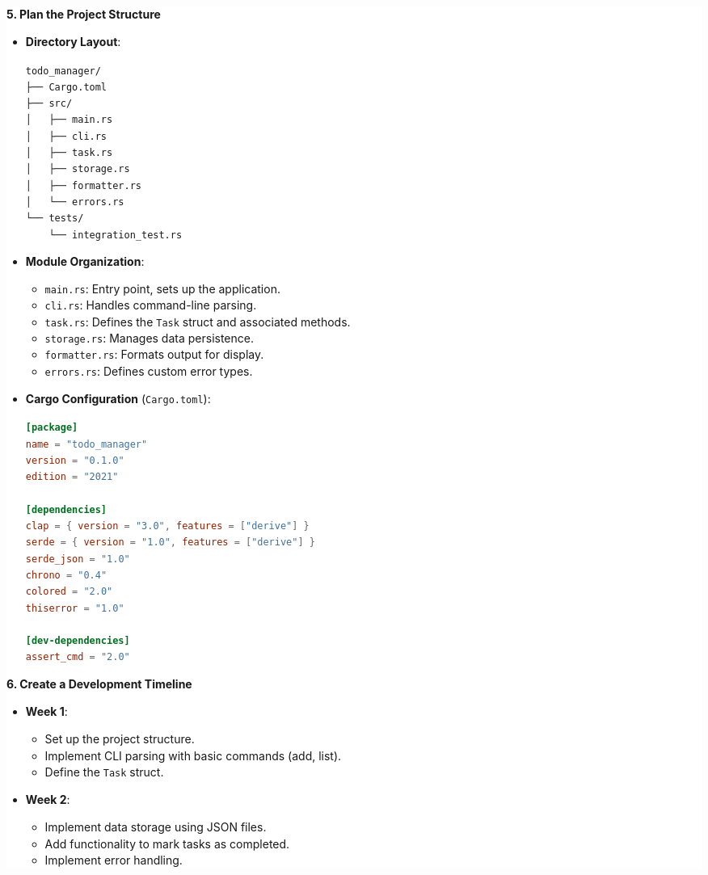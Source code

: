 **5. Plan the Project Structure**

- **Directory Layout**:

  ```
  todo_manager/
  ├── Cargo.toml
  ├── src/
  │   ├── main.rs
  │   ├── cli.rs
  │   ├── task.rs
  │   ├── storage.rs
  │   ├── formatter.rs
  │   └── errors.rs
  └── tests/
      └── integration_test.rs
  ```

- **Module Organization**:

  - `main.rs`: Entry point, sets up the application.
  - `cli.rs`: Handles command-line parsing.
  - `task.rs`: Defines the `Task` struct and associated methods.
  - `storage.rs`: Manages data persistence.
  - `formatter.rs`: Formats output for display.
  - `errors.rs`: Defines custom error types.

- **Cargo Configuration** (`Cargo.toml`):

  ```toml
  [package]
  name = "todo_manager"
  version = "0.1.0"
  edition = "2021"

  [dependencies]
  clap = { version = "3.0", features = ["derive"] }
  serde = { version = "1.0", features = ["derive"] }
  serde_json = "1.0"
  chrono = "0.4"
  colored = "2.0"
  thiserror = "1.0"

  [dev-dependencies]
  assert_cmd = "2.0"
  ```

**6. Create a Development Timeline**

- **Week 1**:
  - Set up the project structure.
  - Implement CLI parsing with basic commands (add, list).
  - Define the `Task` struct.

- **Week 2**:
  - Implement data storage using JSON files.
  - Add functionality to mark tasks as completed.
  - Implement error handling.
